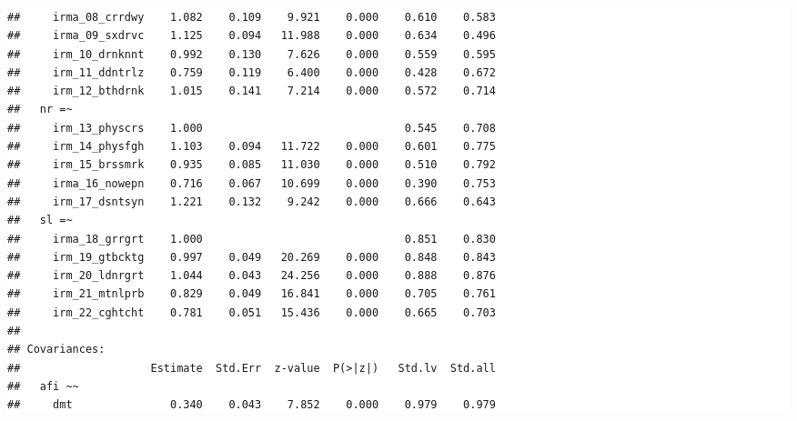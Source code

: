     ##     irma_08_crrdwy    1.082    0.109    9.921    0.000    0.610    0.583
    ##     irma_09_sxdrvc    1.125    0.094   11.988    0.000    0.634    0.496
    ##     irm_10_drnknnt    0.992    0.130    7.626    0.000    0.559    0.595
    ##     irm_11_ddntrlz    0.759    0.119    6.400    0.000    0.428    0.672
    ##     irm_12_bthdrnk    1.015    0.141    7.214    0.000    0.572    0.714
    ##   nr =~                                                                 
    ##     irm_13_physcrs    1.000                               0.545    0.708
    ##     irm_14_physfgh    1.103    0.094   11.722    0.000    0.601    0.775
    ##     irm_15_brssmrk    0.935    0.085   11.030    0.000    0.510    0.792
    ##     irma_16_nowepn    0.716    0.067   10.699    0.000    0.390    0.753
    ##     irm_17_dsntsyn    1.221    0.132    9.242    0.000    0.666    0.643
    ##   sl =~                                                                 
    ##     irma_18_grrgrt    1.000                               0.851    0.830
    ##     irm_19_gtbcktg    0.997    0.049   20.269    0.000    0.848    0.843
    ##     irm_20_ldnrgrt    1.044    0.043   24.256    0.000    0.888    0.876
    ##     irm_21_mtnlprb    0.829    0.049   16.841    0.000    0.705    0.761
    ##     irm_22_cghtcht    0.781    0.051   15.436    0.000    0.665    0.703
    ## 
    ## Covariances:
    ##                    Estimate  Std.Err  z-value  P(>|z|)   Std.lv  Std.all
    ##   afi ~~                                                                
    ##     dmt               0.340    0.043    7.852    0.000    0.979    0.979